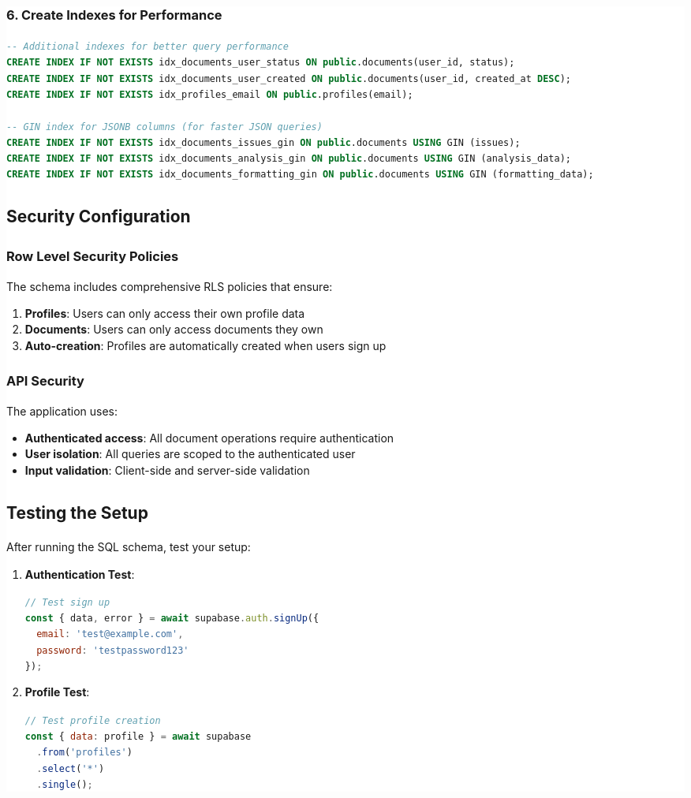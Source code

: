 ### 6. Create Indexes for Performance

```sql
-- Additional indexes for better query performance
CREATE INDEX IF NOT EXISTS idx_documents_user_status ON public.documents(user_id, status);
CREATE INDEX IF NOT EXISTS idx_documents_user_created ON public.documents(user_id, created_at DESC);
CREATE INDEX IF NOT EXISTS idx_profiles_email ON public.profiles(email);

-- GIN index for JSONB columns (for faster JSON queries)
CREATE INDEX IF NOT EXISTS idx_documents_issues_gin ON public.documents USING GIN (issues);
CREATE INDEX IF NOT EXISTS idx_documents_analysis_gin ON public.documents USING GIN (analysis_data);
CREATE INDEX IF NOT EXISTS idx_documents_formatting_gin ON public.documents USING GIN (formatting_data);
```

## Security Configuration

### Row Level Security Policies

The schema includes comprehensive RLS policies that ensure:

1. **Profiles**: Users can only access their own profile data
2. **Documents**: Users can only access documents they own
3. **Auto-creation**: Profiles are automatically created when users sign up

### API Security

The application uses:
- **Authenticated access**: All document operations require authentication
- **User isolation**: All queries are scoped to the authenticated user
- **Input validation**: Client-side and server-side validation

## Testing the Setup

After running the SQL schema, test your setup:

1. **Authentication Test**:
   ```javascript
   // Test sign up
   const { data, error } = await supabase.auth.signUp({
     email: 'test@example.com',
     password: 'testpassword123'
   });
   ```

2. **Profile Test**:
   ```javascript
   // Test profile creation
   const { data: profile } = await supabase
     .from('profiles')
     .select('*')
     .single();
   ```
